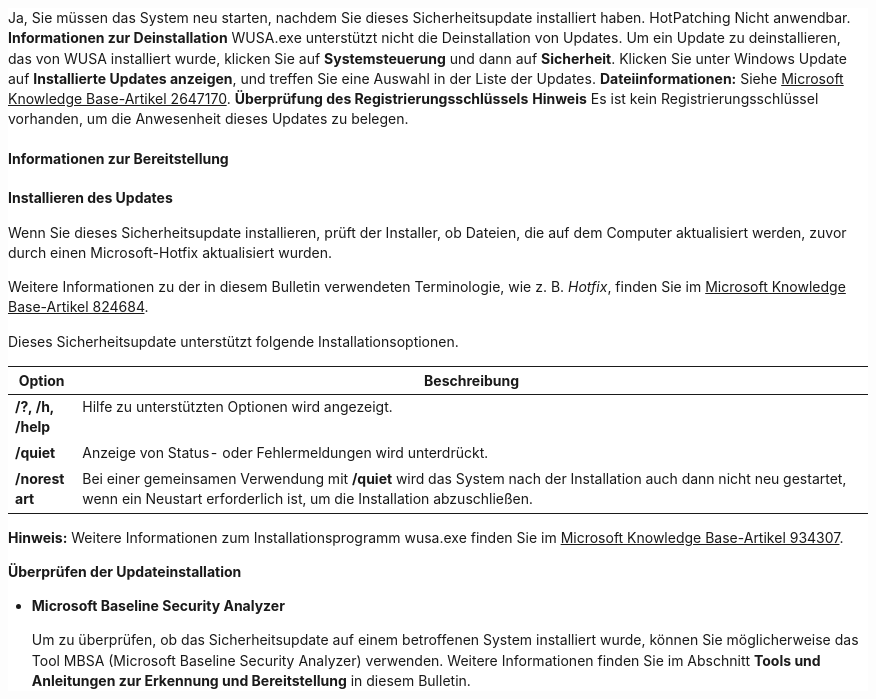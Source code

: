 <td style="border:1px solid black;">Ja, Sie müssen das System neu starten, nachdem Sie dieses Sicherheitsupdate installiert haben.</td>
</tr>  
<tr class="even">
<td style="border:1px solid black;">HotPatching</td>
<td style="border:1px solid black;">Nicht anwendbar.</td>
</tr>  
<tr class="odd">
<td style="border:1px solid black;"><strong>Informationen zur Deinstallation</strong></td>
<td style="border:1px solid black;">WUSA.exe unterstützt nicht die Deinstallation von Updates. Um ein Update zu deinstallieren, das von WUSA installiert wurde, klicken Sie auf <strong>Systemsteuerung</strong> und dann auf <strong>Sicherheit</strong>. Klicken Sie unter Windows Update auf <strong>Installierte Updates anzeigen</strong>, und treffen Sie eine Auswahl in der Liste der Updates.</td>
</tr>  
<tr class="even">
<td style="border:1px solid black;"><strong>Dateiinformationen:</strong></td>
<td style="border:1px solid black;">Siehe <a href="http://support.microsoft.com/kb/2647170">Microsoft Knowledge Base-Artikel 2647170</a>.</td>
</tr>  
<tr class="odd">
<td style="border:1px solid black;"><strong>Überprüfung des Registrierungsschlüssels</strong></td>
<td style="border:1px solid black;"><strong>Hinweis</strong> Es ist kein Registrierungsschlüssel vorhanden, um die Anwesenheit dieses Updates zu belegen.</td>
</tr>  
</tbody>  
</table>
  
#### Informationen zur Bereitstellung
  
**Installieren des Updates**
  
Wenn Sie dieses Sicherheitsupdate installieren, prüft der Installer, ob Dateien, die auf dem Computer aktualisiert werden, zuvor durch einen Microsoft-Hotfix aktualisiert wurden.
  
Weitere Informationen zu der in diesem Bulletin verwendeten Terminologie, wie z. B. *Hotfix*, finden Sie im [Microsoft Knowledge Base-Artikel 824684](http://support.microsoft.com/kb/824684/de).
  
Dieses Sicherheitsupdate unterstützt folgende Installationsoptionen.
  
| Option                | Beschreibung                                                                                                                                                                                |  
|-----------------------|---------------------------------------------------------------------------------------------------------------------------------------------------------------------------------------------|  
| **/?, /h,** **/help** | Hilfe zu unterstützten Optionen wird angezeigt.                                                                                                                                             |  
| **/quiet**            | Anzeige von Status- oder Fehlermeldungen wird unterdrückt.                                                                                                                                  |  
| **/norestart**        | Bei einer gemeinsamen Verwendung mit **/quiet** wird das System nach der Installation auch dann nicht neu gestartet, wenn ein Neustart erforderlich ist, um die Installation abzuschließen. |
  
**Hinweis:** Weitere Informationen zum Installationsprogramm wusa.exe finden Sie im [Microsoft Knowledge Base-Artikel 934307](http://support.microsoft.com/kb/934307/de).
  
**Überprüfen der Updateinstallation**
  
-   **Microsoft Baseline Security Analyzer**
  
    Um zu überprüfen, ob das Sicherheitsupdate auf einem betroffenen System installiert wurde, können Sie möglicherweise das Tool MBSA (Microsoft Baseline Security Analyzer) verwenden. Weitere Informationen finden Sie im Abschnitt **Tools und Anleitungen zur Erkennung und Bereitstellung** in diesem Bulletin.
  